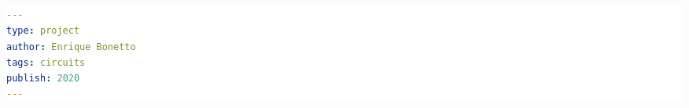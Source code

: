 ```yaml
---
type: project
author: Enrique Bonetto
tags: circuits
publish: 2020
---
```

<iframe height="360" width="640" src="https://docs.google.com/presentation/d/19hbhA0p_XHLyxQBYbAagaUFCSLNmksf8xYlyVzKyh4o/edit#slide=id.gbc93242a91_0_156" allowfullscreen="" allow="fullscreen" style="aspect-ratio: 1.77778 / 1; width: 100%; height: 100%;"></iframe>
